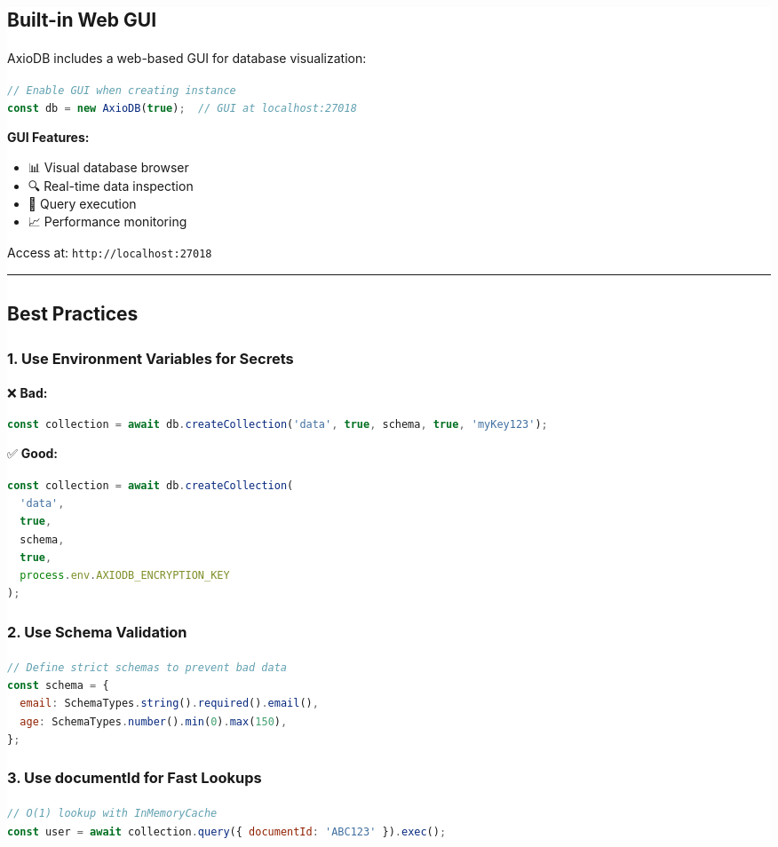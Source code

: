 
## Built-in Web GUI

AxioDB includes a web-based GUI for database visualization:

```javascript
// Enable GUI when creating instance
const db = new AxioDB(true);  // GUI at localhost:27018
```

**GUI Features:**
- 📊 Visual database browser
- 🔍 Real-time data inspection
- 📝 Query execution
- 📈 Performance monitoring

Access at: `http://localhost:27018`

---

## Best Practices

### 1. Use Environment Variables for Secrets

❌ **Bad:**
```javascript
const collection = await db.createCollection('data', true, schema, true, 'myKey123');
```

✅ **Good:**
```javascript
const collection = await db.createCollection(
  'data',
  true,
  schema,
  true,
  process.env.AXIODB_ENCRYPTION_KEY
);
```

### 2. Use Schema Validation

```javascript
// Define strict schemas to prevent bad data
const schema = {
  email: SchemaTypes.string().required().email(),
  age: SchemaTypes.number().min(0).max(150),
};
```

### 3. Use documentId for Fast Lookups

```javascript
// O(1) lookup with InMemoryCache
const user = await collection.query({ documentId: 'ABC123' }).exec();
```
